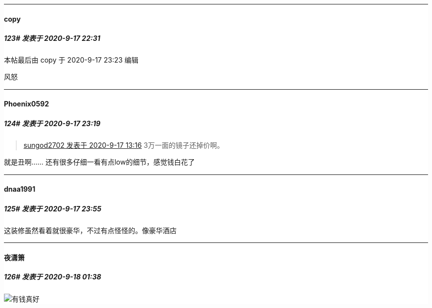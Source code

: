 


*****

####  copy  
##### 123#       发表于 2020-9-17 22:31



 本帖最后由 copy 于 2020-9-17 23:23 编辑 

风怒







*****

####  Phoenix0592  
##### 124#       发表于 2020-9-17 23:19



<blockquote><a href="httphttps://bbs.saraba1st.com/2b/forum.php?mod=redirect&amp;goto=findpost&amp;pid=48764476&amp;ptid=1960298" target="_blank">sungod2702 发表于 2020-9-17 13:16</a>
3万一面的镜子还掉价啊。</blockquote>
就是丑啊……
还有很多仔细一看有点low的细节，感觉钱白花了







*****

####  dnaa1991  
##### 125#       发表于 2020-9-17 23:55




这装修虽然看着就很豪华，不过有点怪怪的。像豪华酒店







*****

####  夜潇箫  
##### 126#       发表于 2020-9-18 01:38



<img src="https://static.saraba1st.com/image/smiley/face2017/026.png" referrerpolicy="no-referrer">有钱真好




